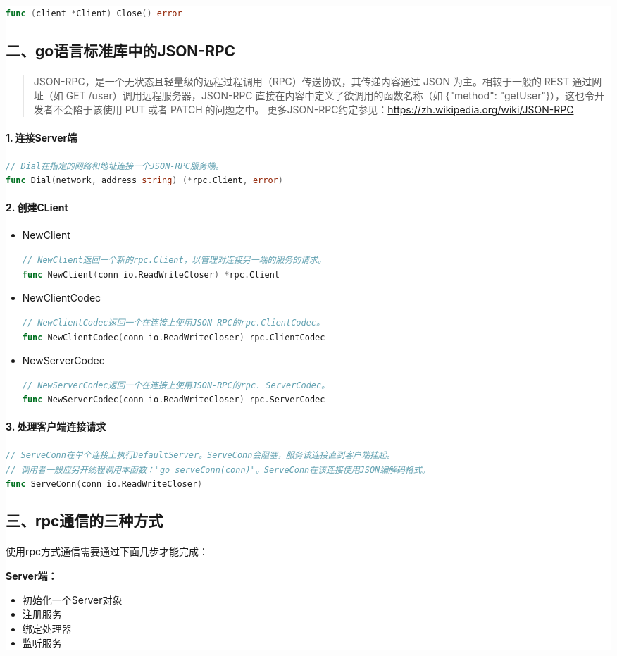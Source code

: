 ```go
func (client *Client) Close() error
```



## 二、go语言标准库中的JSON-RPC

>JSON-RPC，是一个无状态且轻量级的远程过程调用（RPC）传送协议，其传递内容通过 JSON 为主。相较于一般的 REST 通过网址（如 GET /user）调用远程服务器，JSON-RPC 直接在内容中定义了欲调用的函数名称（如 {"method": "getUser"}），这也令开发者不会陷于该使用 PUT 或者 PATCH 的问题之中。
更多JSON-RPC约定参见：https://zh.wikipedia.org/wiki/JSON-RPC

#### 1. 连接Server端

```go
// Dial在指定的网络和地址连接一个JSON-RPC服务端。
func Dial(network, address string) (*rpc.Client, error)
```

#### 2. 创建CLient

- NewClient

  ```go
  // NewClient返回一个新的rpc.Client，以管理对连接另一端的服务的请求。
  func NewClient(conn io.ReadWriteCloser) *rpc.Client
  ```

- NewClientCodec

  ```go
  // NewClientCodec返回一个在连接上使用JSON-RPC的rpc.ClientCodec。
  func NewClientCodec(conn io.ReadWriteCloser) rpc.ClientCodec
  ```

- NewServerCodec

  ```go
  // NewServerCodec返回一个在连接上使用JSON-RPC的rpc. ServerCodec。
  func NewServerCodec(conn io.ReadWriteCloser) rpc.ServerCodec
  ```

#### 3. 处理客户端连接请求

```go
// ServeConn在单个连接上执行DefaultServer。ServeConn会阻塞，服务该连接直到客户端挂起。
// 调用者一般应另开线程调用本函数："go serveConn(conn)"。ServeConn在该连接使用JSON编解码格式。
func ServeConn(conn io.ReadWriteCloser)
```



## 三、rpc通信的三种方式

使用rpc方式通信需要通过下面几步才能完成：

**Server端：**

- 初始化一个Server对象
- 注册服务
- 绑定处理器
- 监听服务
